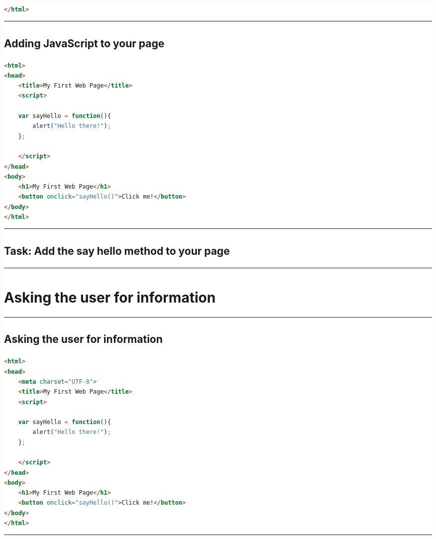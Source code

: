 ```html
</html>
```

---

## Adding JavaScript to your page

```html
<html>
<head>
    <title>My First Web Page</title>
    <script>
   
    var sayHello = function(){
    	alert("Hello there!");
    };

    </script>
</head>
<body>
	<h1>My First Web Page</h1>	
	<button onclick="sayHello()">Click me!</button>
</body>
</html>
```

---

## Task: Add the say hello method to your page

---

# Asking the user for information

---

## Asking the user for information

```html
<html>
<head>
	<meta charset="UTF-8">
    <title>My First Web Page</title>
    <script>
   
    var sayHello = function(){
    	alert("Hello there!");
    };

    </script>
</head>
<body>
	<h1>My First Web Page</h1>	
	<button onclick="sayHello()">Click me!</button>
</body>
</html>
```

---
